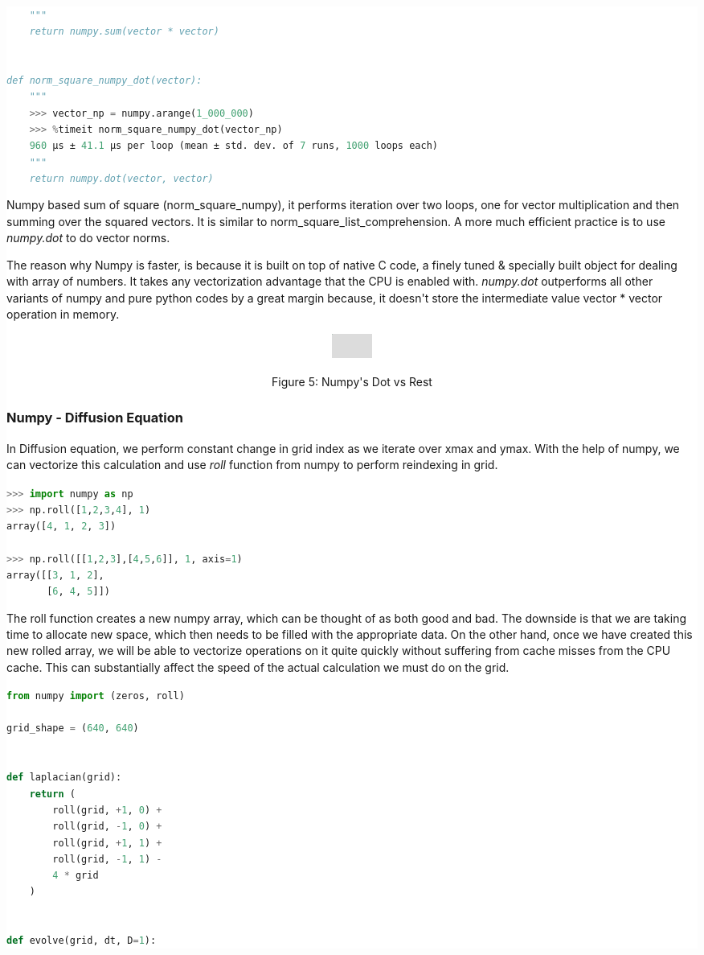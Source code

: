```python
    """
    return numpy.sum(vector * vector)  


def norm_square_numpy_dot(vector):
    """
    >>> vector_np = numpy.arange(1_000_000)
    >>> %timeit norm_square_numpy_dot(vector_np)
    960 µs ± 41.1 µs per loop (mean ± std. dev. of 7 runs, 1000 loops each)
    """
    return numpy.dot(vector, vector)
```

Numpy based sum of square (norm_square_numpy), it performs iteration over two loops, one for vector multiplication and then summing over the squared vectors. It is similar to norm_square_list_comprehension. A more much efficient practice is to use *numpy.dot* to do vector norms. 

The reason why Numpy is faster, is because it is built on top of native C code, a finely tuned & specially built object for dealing with array of numbers. It takes any vectorization advantage that the CPU is enabled with. *numpy.dot* outperforms all other variants of numpy and pure python codes by a great margin because, it doesn't store the intermediate value vector * vector operation in memory.

<center>
<img src="{{site.url}}/assets/images/dicts_sets/numpy_dot.png" class="post-body" style="zoom: 5%; background-color:#DCDCDC;" width="1000" height="600"/><br>
<p>Figure 5: Numpy's Dot vs Rest</p>
</center>

### Numpy - Diffusion Equation

In Diffusion equation, we perform constant change in grid index as we iterate over xmax and ymax. With the help of numpy, we can vectorize this calculation and use *roll* function from numpy to perform reindexing in grid.

```python
>>> import numpy as np
>>> np.roll([1,2,3,4], 1)
array([4, 1, 2, 3])

>>> np.roll([[1,2,3],[4,5,6]], 1, axis=1)
array([[3, 1, 2],
       [6, 4, 5]])
```

The roll function creates a new numpy array, which can be thought of as both good and bad. The downside is that we are taking time to allocate new space, which then needs to be filled with the appropriate data. On the other hand, once we have created this new rolled array, we will be able to vectorize operations on it quite quickly without suffering from cache misses from the CPU cache. This can substantially affect the speed of the actual calculation we must do on the grid.

```python
from numpy import (zeros, roll)

grid_shape = (640, 640)


def laplacian(grid):
    return (
        roll(grid, +1, 0) +
        roll(grid, -1, 0) +
        roll(grid, +1, 1) +
        roll(grid, -1, 1) -
        4 * grid
    )


def evolve(grid, dt, D=1):
```